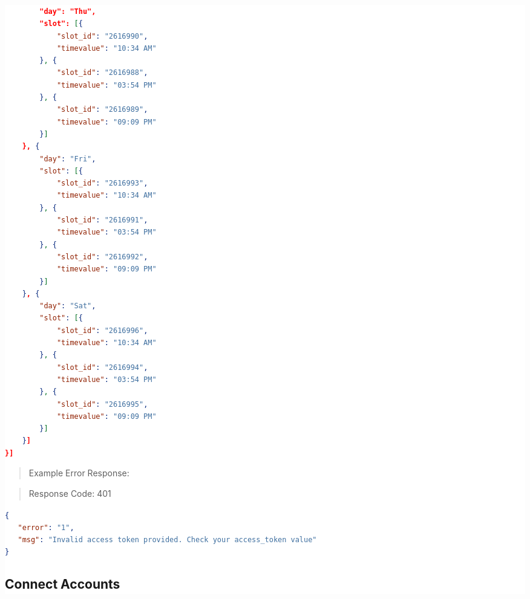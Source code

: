 ```json
		"day": "Thu",
		"slot": [{
			"slot_id": "2616990",
			"timevalue": "10:34 AM"
		}, {
			"slot_id": "2616988",
			"timevalue": "03:54 PM"
		}, {
			"slot_id": "2616989",
			"timevalue": "09:09 PM"
		}]
	}, {
		"day": "Fri",
		"slot": [{
			"slot_id": "2616993",
			"timevalue": "10:34 AM"
		}, {
			"slot_id": "2616991",
			"timevalue": "03:54 PM"
		}, {
			"slot_id": "2616992",
			"timevalue": "09:09 PM"
		}]
	}, {
		"day": "Sat",
		"slot": [{
			"slot_id": "2616996",
			"timevalue": "10:34 AM"
		}, {
			"slot_id": "2616994",
			"timevalue": "03:54 PM"
		}, {
			"slot_id": "2616995",
			"timevalue": "09:09 PM"
		}]
	}]
}]
```

> Example Error Response:

>Response Code: 401
 
 ```json
 {
	"error": "1",
	"msg": "Invalid access token provided. Check your access_token value"
}
```

## Connect Accounts
